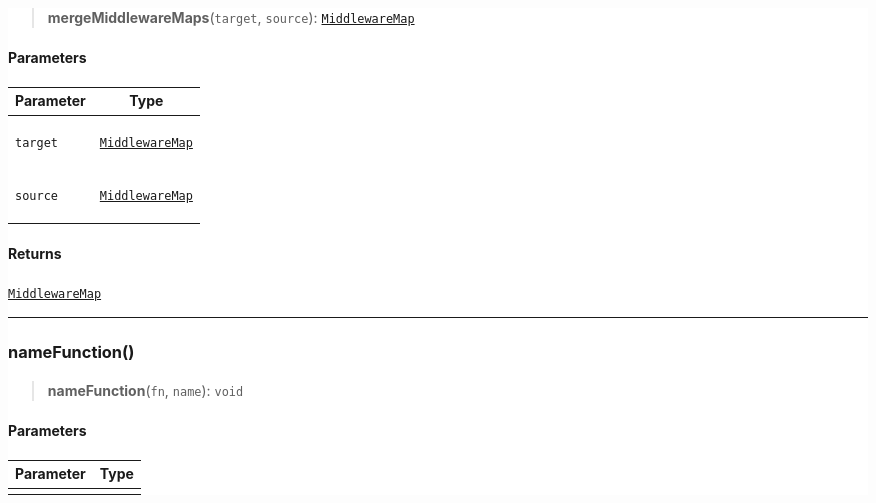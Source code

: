 > **mergeMiddlewareMaps**(`target`, `source`): [`MiddlewareMap`](#middlewaremap)

#### Parameters

<table>
<thead>
<tr>
<th>Parameter</th>
<th>Type</th>
</tr>
</thead>
<tbody>
<tr>
<td>

`target`

</td>
<td>

[`MiddlewareMap`](#middlewaremap)

</td>
</tr>
<tr>
<td>

`source`

</td>
<td>

[`MiddlewareMap`](#middlewaremap)

</td>
</tr>
</tbody>
</table>

#### Returns

[`MiddlewareMap`](#middlewaremap)

---

### nameFunction()

> **nameFunction**(`fn`, `name`): `void`

#### Parameters

<table>
<thead>
<tr>
<th>Parameter</th>
<th>Type</th>
</tr>
</thead>
<tbody>
<tr>
<td>
